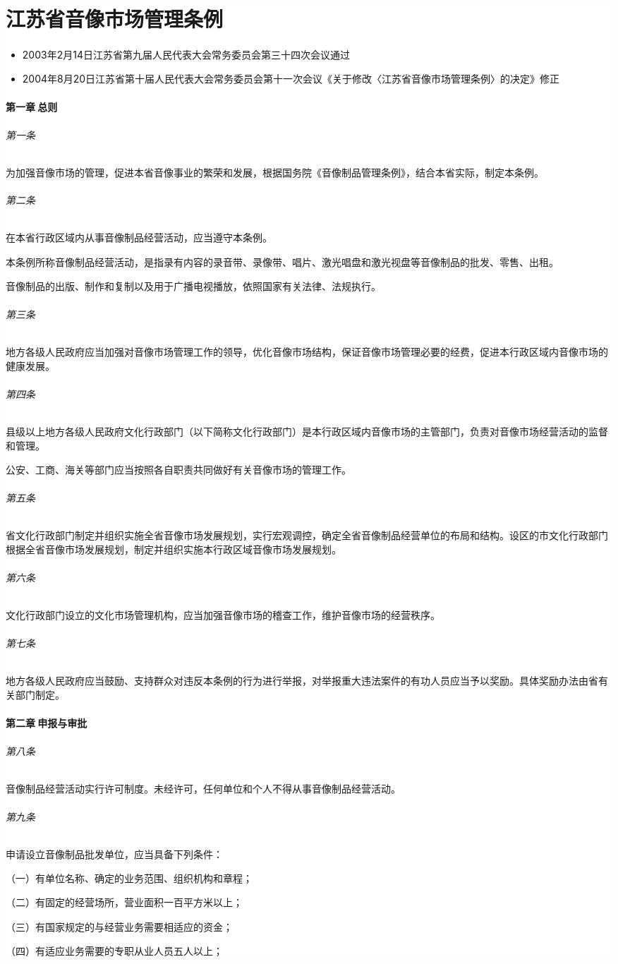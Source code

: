 # 江苏省音像市场管理条例

- 2003年2月14日江苏省第九届人民代表大会常务委员会第三十四次会议通过

- 2004年8月20日江苏省第十届人民代表大会常务委员会第十一次会议《关于修改〈江苏省音像市场管理条例〉的决定》修正



#### 第一章 总则

###### 第一条

为加强音像市场的管理，促进本省音像事业的繁荣和发展，根据国务院《音像制品管理条例》，结合本省实际，制定本条例。

###### 第二条

在本省行政区域内从事音像制品经营活动，应当遵守本条例。

本条例所称音像制品经营活动，是指录有内容的录音带、录像带、唱片、激光唱盘和激光视盘等音像制品的批发、零售、出租。

音像制品的出版、制作和复制以及用于广播电视播放，依照国家有关法律、法规执行。

###### 第三条

地方各级人民政府应当加强对音像市场管理工作的领导，优化音像市场结构，保证音像市场管理必要的经费，促进本行政区域内音像市场的健康发展。

###### 第四条

县级以上地方各级人民政府文化行政部门（以下简称文化行政部门）是本行政区域内音像市场的主管部门，负责对音像市场经营活动的监督和管理。

公安、工商、海关等部门应当按照各自职责共同做好有关音像市场的管理工作。

###### 第五条

省文化行政部门制定并组织实施全省音像市场发展规划，实行宏观调控，确定全省音像制品经营单位的布局和结构。设区的市文化行政部门根据全省音像市场发展规划，制定并组织实施本行政区域音像市场发展规划。

###### 第六条

文化行政部门设立的文化市场管理机构，应当加强音像市场的稽查工作，维护音像市场的经营秩序。

###### 第七条

地方各级人民政府应当鼓励、支持群众对违反本条例的行为进行举报，对举报重大违法案件的有功人员应当予以奖励。具体奖励办法由省有关部门制定。

#### 第二章 申报与审批

###### 第八条

音像制品经营活动实行许可制度。未经许可，任何单位和个人不得从事音像制品经营活动。

###### 第九条

申请设立音像制品批发单位，应当具备下列条件：

（一）有单位名称、确定的业务范围、组织机构和章程；

（二）有固定的经营场所，营业面积一百平方米以上；

（三）有国家规定的与经营业务需要相适应的资金；

（四）有适应业务需要的专职从业人员五人以上；
